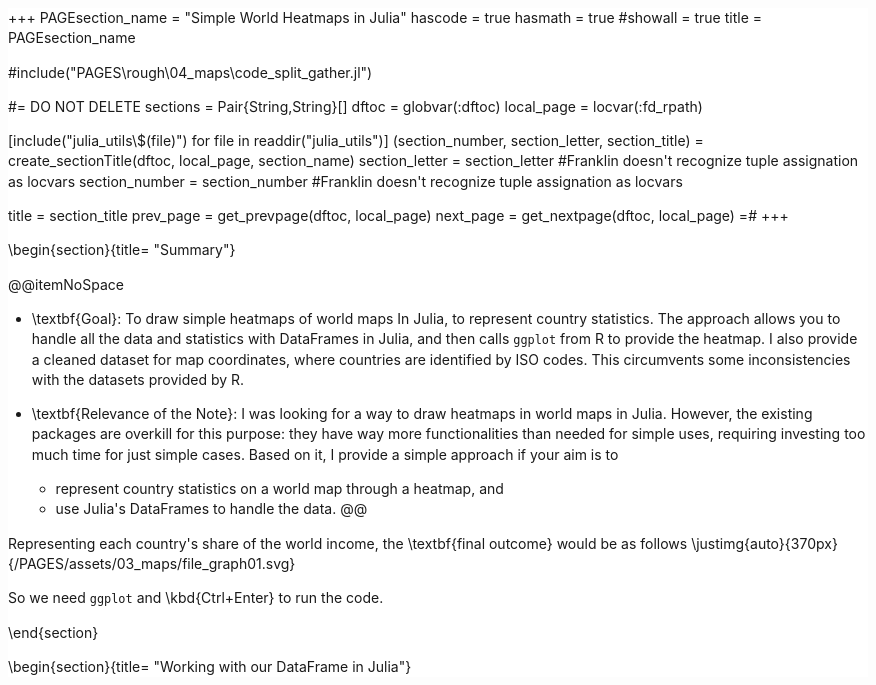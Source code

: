 
+++
PAGEsection_name = "Simple World Heatmaps in Julia"
hascode = true
hasmath = true
#showall = true
title = PAGEsection_name

#include("PAGES\\rough\\04_maps\\code_split_gather.jl")

#= DO NOT DELETE
sections = Pair{String,String}[]
dftoc      = globvar(:dftoc)
local_page = locvar(:fd_rpath)

[include("julia_utils\\$(file)") for file in readdir("julia_utils")]
(section_number, section_letter, section_title)  = create_sectionTitle(dftoc, local_page, section_name)
section_letter = section_letter         #Franklin doesn't recognize tuple assignation as locvars
section_number = section_number         #Franklin doesn't recognize tuple assignation as locvars

title = section_title
prev_page = get_prevpage(dftoc, local_page)
next_page = get_nextpage(dftoc, local_page) =#
+++





\begin{section}{title= "Summary"}

@@itemNoSpace
* \textbf{Goal}: To draw simple heatmaps of world maps In Julia, to represent country statistics. The approach allows you to handle all the data and statistics with DataFrames in Julia, and then calls `ggplot` from R to provide the heatmap. I also provide a cleaned dataset for map coordinates, where countries are identified by ISO codes. This circumvents some inconsistencies with the datasets provided by R.

* \textbf{Relevance of the Note}: I was looking for a way to draw heatmaps in world maps in Julia. However, the existing packages are overkill for this purpose: they have way more functionalities than needed for simple uses, requiring investing too much time for just simple cases. Based on it, I provide a simple approach if your aim is to
    * represent country statistics on a world map through a heatmap, and
    * use Julia's DataFrames to handle the data.
@@


Representing each country's share of the world income, the \textbf{final outcome} would be as follows
\justimg{auto}{370px}{/PAGES/assets/03_maps/file_graph01.svg}

So we need `ggplot` and \kbd{Ctrl+Enter} to run the code.

\end{section}


\begin{section}{title= "Working with our DataFrame in Julia"}

